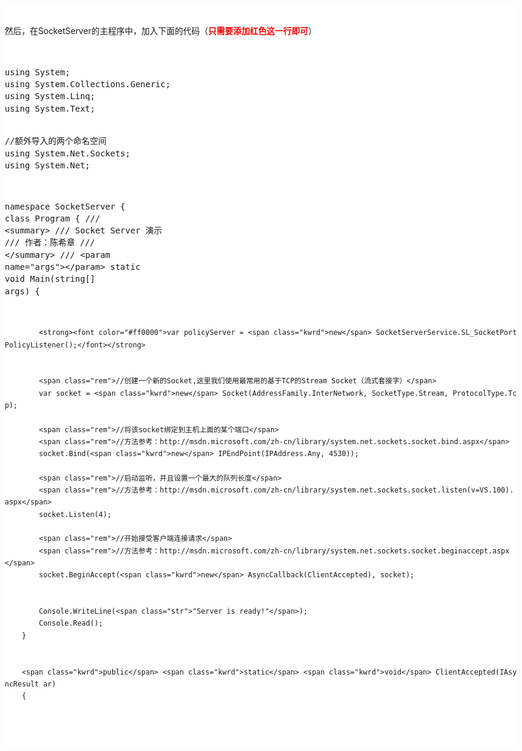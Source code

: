 <p>&nbsp;</p>
<p>然后，在SocketServer的主程序中，加入下面的代码（<strong><font color="#ff0000">只需要添加红色这一行即可</font></strong>）</p>
<p>&nbsp;</p><pre class="csharpcode"><span class="kwrd">using</span> System;
<span class="kwrd">using</span> System.Collections.Generic;
<span class="kwrd">using</span> System.Linq;
<span class="kwrd">using</span> System.Text;

<span class="rem">//额外导入的两个命名空间</span>
<span class="kwrd">using</span> System.Net.Sockets;
<span class="kwrd">using</span> System.Net;

<span class="kwrd">namespace</span> SocketServer
{
    <span class="kwrd">class</span> Program
    {
        <span class="rem">/// &lt;summary&gt;</span>
        <span class="rem">/// Socket Server 演示</span>
        <span class="rem">/// 作者：陈希章</span>
        <span class="rem">/// &lt;/summary&gt;</span>
        <span class="rem">/// &lt;param name="args"&gt;&lt;/param&gt;</span>
        <span class="kwrd">static</span> <span class="kwrd">void</span> Main(<span class="kwrd">string</span>[] args)
        {

            <strong><font color="#ff0000">var policyServer = <span class="kwrd">new</span> SocketServerService.SL_SocketPortPolicyListener();</font></strong>


            <span class="rem">//创建一个新的Socket,这里我们使用最常用的基于TCP的Stream Socket（流式套接字）</span>
            var socket = <span class="kwrd">new</span> Socket(AddressFamily.InterNetwork, SocketType.Stream, ProtocolType.Tcp);

            <span class="rem">//将该socket绑定到主机上面的某个端口</span>
            <span class="rem">//方法参考：http://msdn.microsoft.com/zh-cn/library/system.net.sockets.socket.bind.aspx</span>
            socket.Bind(<span class="kwrd">new</span> IPEndPoint(IPAddress.Any, 4530));

            <span class="rem">//启动监听，并且设置一个最大的队列长度</span>
            <span class="rem">//方法参考：http://msdn.microsoft.com/zh-cn/library/system.net.sockets.socket.listen(v=VS.100).aspx</span>
            socket.Listen(4);

            <span class="rem">//开始接受客户端连接请求</span>
            <span class="rem">//方法参考：http://msdn.microsoft.com/zh-cn/library/system.net.sockets.socket.beginaccept.aspx</span>
            socket.BeginAccept(<span class="kwrd">new</span> AsyncCallback(ClientAccepted), socket);


            Console.WriteLine(<span class="str">"Server is ready!"</span>);
            Console.Read();
        }


        <span class="kwrd">public</span> <span class="kwrd">static</span> <span class="kwrd">void</span> ClientAccepted(IAsyncResult ar)
        {
